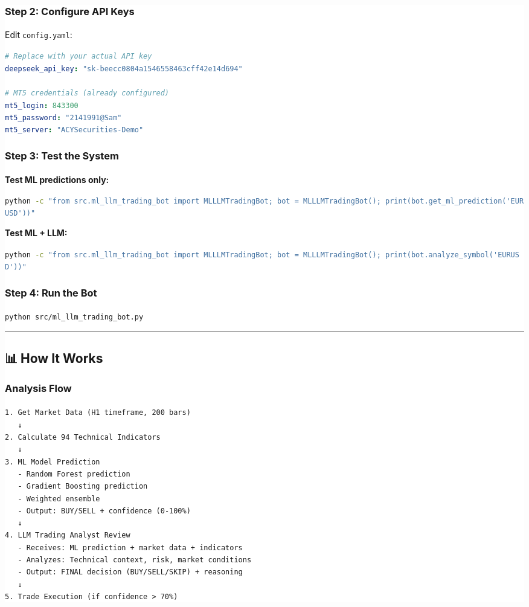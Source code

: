 ### Step 2: Configure API Keys

Edit `config.yaml`:

```yaml
# Replace with your actual API key
deepseek_api_key: "sk-beecc0804a1546558463cff42e14d694"

# MT5 credentials (already configured)
mt5_login: 843300
mt5_password: "2141991@Sam"
mt5_server: "ACYSecurities-Demo"
```

### Step 3: Test the System

**Test ML predictions only:**
```bash
python -c "from src.ml_llm_trading_bot import MLLLMTradingBot; bot = MLLLMTradingBot(); print(bot.get_ml_prediction('EURUSD'))"
```

**Test ML + LLM:**
```bash
python -c "from src.ml_llm_trading_bot import MLLLMTradingBot; bot = MLLLMTradingBot(); print(bot.analyze_symbol('EURUSD'))"
```

### Step 4: Run the Bot

```bash
python src/ml_llm_trading_bot.py
```

---

## 📊 How It Works

### Analysis Flow

```
1. Get Market Data (H1 timeframe, 200 bars)
   ↓
2. Calculate 94 Technical Indicators
   ↓
3. ML Model Prediction
   - Random Forest prediction
   - Gradient Boosting prediction
   - Weighted ensemble
   - Output: BUY/SELL + confidence (0-100%)
   ↓
4. LLM Trading Analyst Review
   - Receives: ML prediction + market data + indicators
   - Analyzes: Technical context, risk, market conditions
   - Output: FINAL decision (BUY/SELL/SKIP) + reasoning
   ↓
5. Trade Execution (if confidence > 70%)
```
